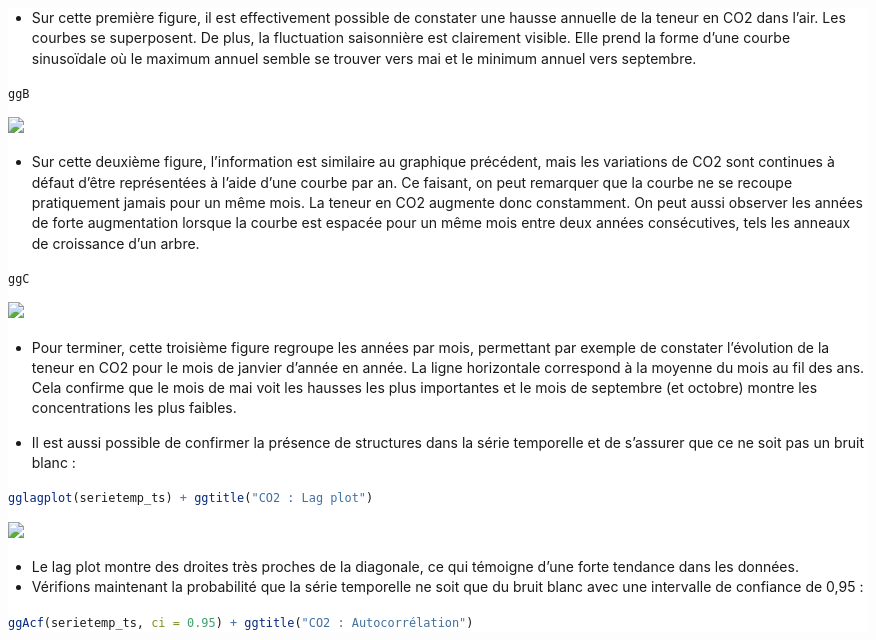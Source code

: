   - Sur cette première figure, il est effectivement possible de
    constater une hausse annuelle de la teneur en CO2 dans l’air. Les
    courbes se superposent. De plus, la fluctuation saisonnière est
    clairement visible. Elle prend la forme d’une courbe sinusoïdale où
    le maximum annuel semble se trouver vers mai et le minimum annuel
    vers septembre.



``` r
ggB
```

![](TP5_RD_final_files/figure-gfm/unnamed-chunk-8-1.png)

  - Sur cette deuxième figure, l’information est similaire au graphique
    précédent, mais les variations de CO2 sont continues à défaut d’être
    représentées à l’aide d’une courbe par an. Ce faisant, on peut
    remarquer que la courbe ne se recoupe pratiquement jamais pour un
    même mois. La teneur en CO2 augmente donc constamment. On peut
    aussi observer les années de forte augmentation lorsque la courbe
    est espacée pour un même mois entre deux années consécutives, tels
    les anneaux de croissance d’un arbre.



``` r
ggC
```

![](TP5_RD_final_files/figure-gfm/unnamed-chunk-9-1.png)

  - Pour terminer, cette troisième figure regroupe les années par mois,
    permettant par exemple de constater l’évolution de la teneur en CO2
    pour le mois de janvier d’année en année. La ligne horizontale
    correspond à la moyenne du mois au fil des ans. Cela confirme que le
    mois de mai voit les hausses les plus importantes et le mois de
    septembre (et octobre) montre les concentrations les plus faibles.

  - Il est aussi possible de confirmer la présence de structures dans la
    série temporelle et de s’assurer que ce ne soit pas un bruit blanc :



``` r
gglagplot(serietemp_ts) + ggtitle("CO2 : Lag plot")
```

![](TP5_RD_final_files/figure-gfm/unnamed-chunk-10-1.png)

  - Le lag plot montre des droites très proches de la diagonale, ce qui
    témoigne d’une forte tendance dans les données.
  - Vérifions maintenant la probabilité que la série temporelle ne soit
    que du bruit blanc avec une intervalle de confiance de 0,95 :



``` r
ggAcf(serietemp_ts, ci = 0.95) + ggtitle("CO2 : Autocorrélation")
```
